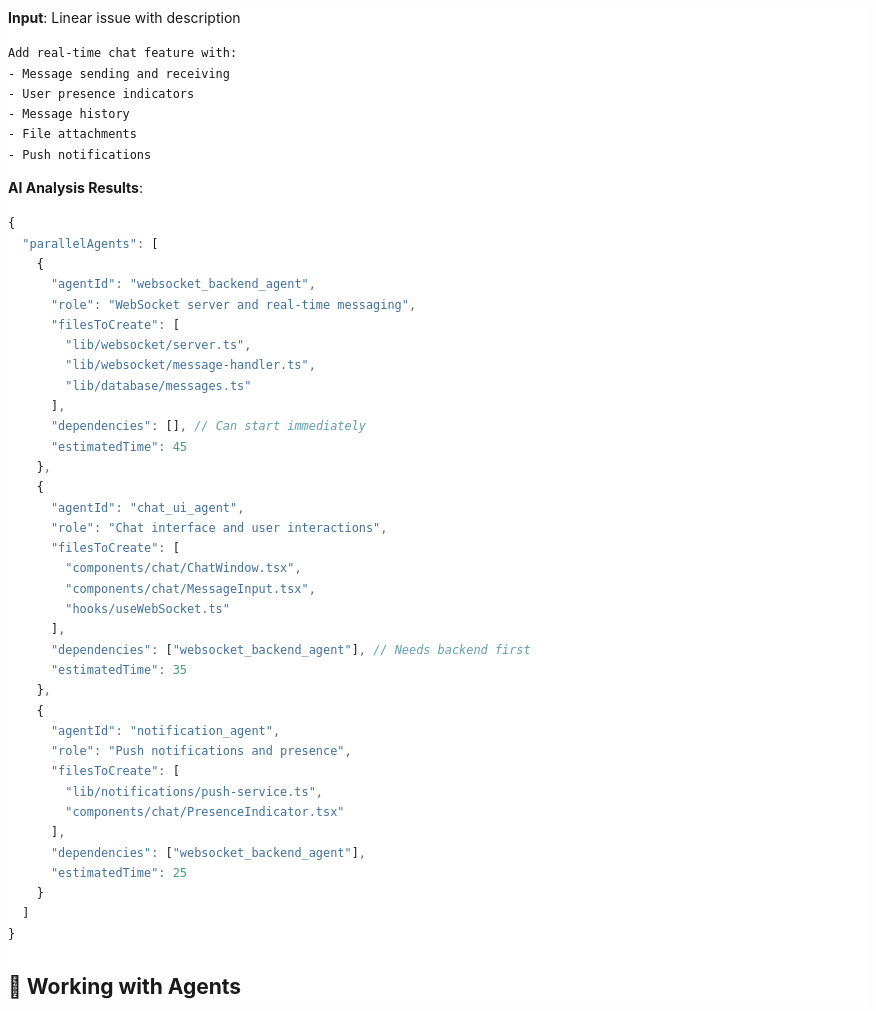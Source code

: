 **Input**: Linear issue with description

```
Add real-time chat feature with:
- Message sending and receiving
- User presence indicators
- Message history
- File attachments
- Push notifications
```

**AI Analysis Results**:

```javascript
{
  "parallelAgents": [
    {
      "agentId": "websocket_backend_agent",
      "role": "WebSocket server and real-time messaging",
      "filesToCreate": [
        "lib/websocket/server.ts",
        "lib/websocket/message-handler.ts",
        "lib/database/messages.ts"
      ],
      "dependencies": [], // Can start immediately
      "estimatedTime": 45
    },
    {
      "agentId": "chat_ui_agent",
      "role": "Chat interface and user interactions",
      "filesToCreate": [
        "components/chat/ChatWindow.tsx",
        "components/chat/MessageInput.tsx",
        "hooks/useWebSocket.ts"
      ],
      "dependencies": ["websocket_backend_agent"], // Needs backend first
      "estimatedTime": 35
    },
    {
      "agentId": "notification_agent",
      "role": "Push notifications and presence",
      "filesToCreate": [
        "lib/notifications/push-service.ts",
        "components/chat/PresenceIndicator.tsx"
      ],
      "dependencies": ["websocket_backend_agent"],
      "estimatedTime": 25
    }
  ]
}
```

## 👥 Working with Agents
